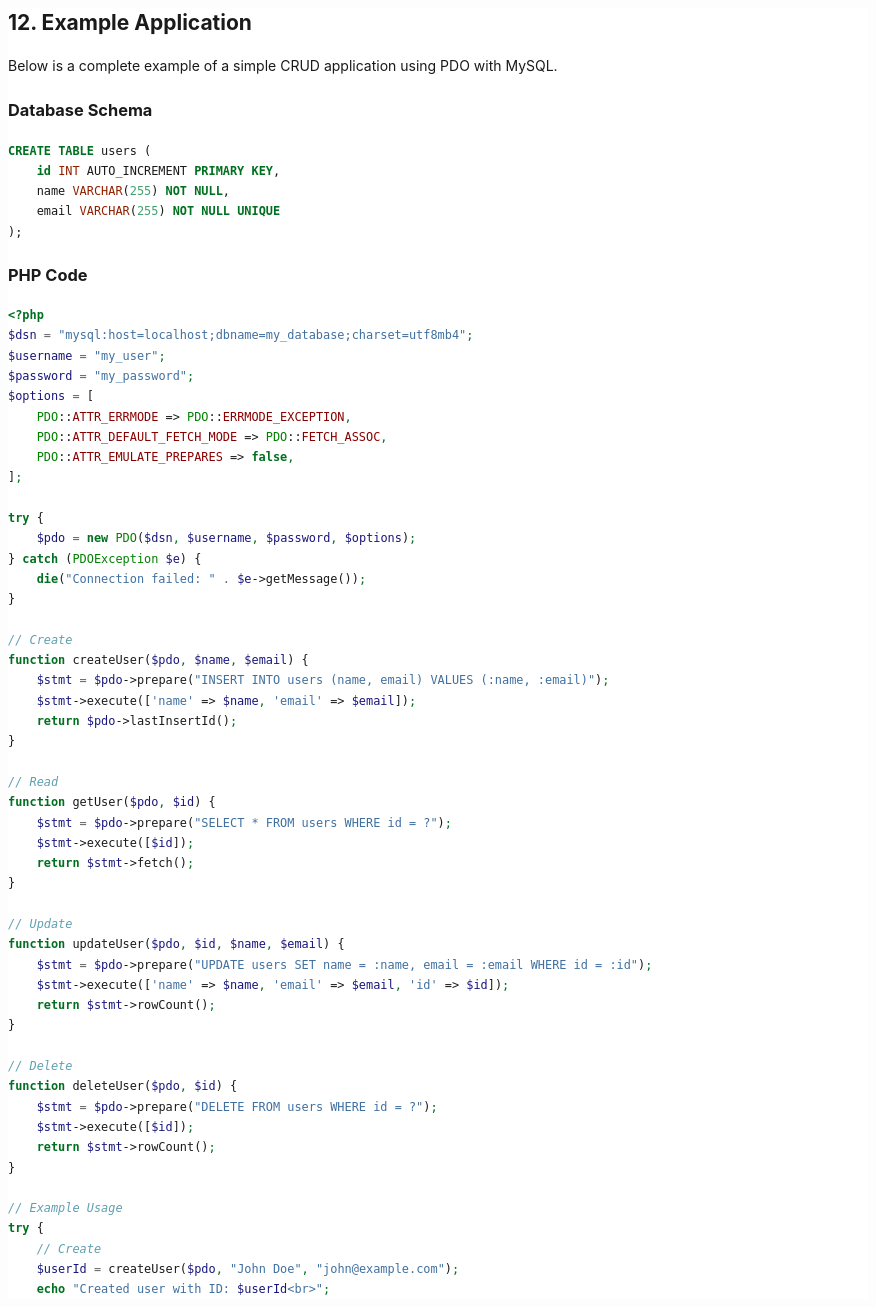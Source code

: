 ## 12. Example Application
Below is a complete example of a simple CRUD application using PDO with MySQL.

### Database Schema
```sql
CREATE TABLE users (
    id INT AUTO_INCREMENT PRIMARY KEY,
    name VARCHAR(255) NOT NULL,
    email VARCHAR(255) NOT NULL UNIQUE
);
```

### PHP Code
```php
<?php
$dsn = "mysql:host=localhost;dbname=my_database;charset=utf8mb4";
$username = "my_user";
$password = "my_password";
$options = [
    PDO::ATTR_ERRMODE => PDO::ERRMODE_EXCEPTION,
    PDO::ATTR_DEFAULT_FETCH_MODE => PDO::FETCH_ASSOC,
    PDO::ATTR_EMULATE_PREPARES => false,
];

try {
    $pdo = new PDO($dsn, $username, $password, $options);
} catch (PDOException $e) {
    die("Connection failed: " . $e->getMessage());
}

// Create
function createUser($pdo, $name, $email) {
    $stmt = $pdo->prepare("INSERT INTO users (name, email) VALUES (:name, :email)");
    $stmt->execute(['name' => $name, 'email' => $email]);
    return $pdo->lastInsertId();
}

// Read
function getUser($pdo, $id) {
    $stmt = $pdo->prepare("SELECT * FROM users WHERE id = ?");
    $stmt->execute([$id]);
    return $stmt->fetch();
}

// Update
function updateUser($pdo, $id, $name, $email) {
    $stmt = $pdo->prepare("UPDATE users SET name = :name, email = :email WHERE id = :id");
    $stmt->execute(['name' => $name, 'email' => $email, 'id' => $id]);
    return $stmt->rowCount();
}

// Delete
function deleteUser($pdo, $id) {
    $stmt = $pdo->prepare("DELETE FROM users WHERE id = ?");
    $stmt->execute([$id]);
    return $stmt->rowCount();
}

// Example Usage
try {
    // Create
    $userId = createUser($pdo, "John Doe", "john@example.com");
    echo "Created user with ID: $userId<br>";
```